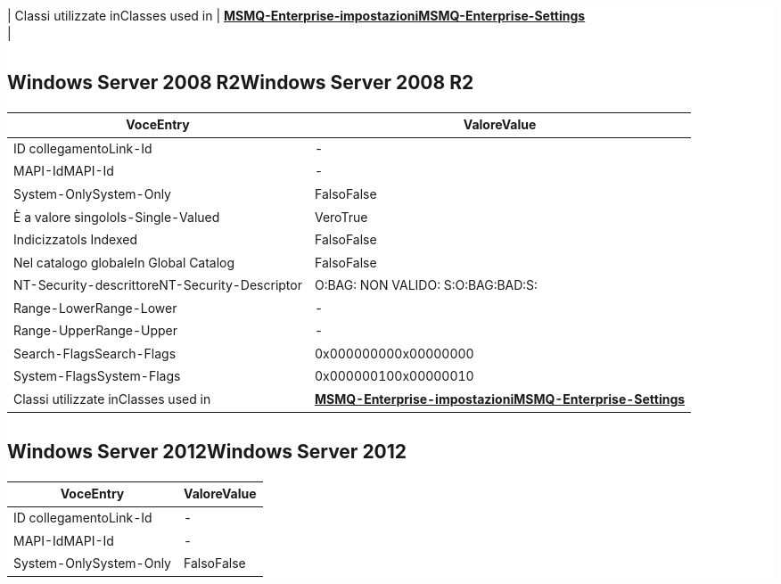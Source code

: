 | <span data-ttu-id="ed7ec-219">Classi utilizzate in</span><span class="sxs-lookup"><span data-stu-id="ed7ec-219">Classes used in</span></span>        | [<span data-ttu-id="ed7ec-220">**MSMQ-Enterprise-impostazioni**</span><span class="sxs-lookup"><span data-stu-id="ed7ec-220">**MSMQ-Enterprise-Settings**</span></span>](c-msmqenterprisesettings.md)<br/> |



## <a name="windows-server-2008-r2"></a><span data-ttu-id="ed7ec-221">Windows Server 2008 R2</span><span class="sxs-lookup"><span data-stu-id="ed7ec-221">Windows Server 2008 R2</span></span>



| <span data-ttu-id="ed7ec-222">Voce</span><span class="sxs-lookup"><span data-stu-id="ed7ec-222">Entry</span></span> | <span data-ttu-id="ed7ec-223">Valore</span><span class="sxs-lookup"><span data-stu-id="ed7ec-223">Value</span></span> |
|------------------------|-------------------------------------------------------------------------|
| <span data-ttu-id="ed7ec-224">ID collegamento</span><span class="sxs-lookup"><span data-stu-id="ed7ec-224">Link-Id</span></span>                | \-                                                                      |
| <span data-ttu-id="ed7ec-225">MAPI-Id</span><span class="sxs-lookup"><span data-stu-id="ed7ec-225">MAPI-Id</span></span>                | \-                                                                      |
| <span data-ttu-id="ed7ec-226">System-Only</span><span class="sxs-lookup"><span data-stu-id="ed7ec-226">System-Only</span></span>            | <span data-ttu-id="ed7ec-227">Falso</span><span class="sxs-lookup"><span data-stu-id="ed7ec-227">False</span></span>                                                                   |
| <span data-ttu-id="ed7ec-228">È a valore singolo</span><span class="sxs-lookup"><span data-stu-id="ed7ec-228">Is-Single-Valued</span></span>       | <span data-ttu-id="ed7ec-229">Vero</span><span class="sxs-lookup"><span data-stu-id="ed7ec-229">True</span></span>                                                                    |
| <span data-ttu-id="ed7ec-230">Indicizzato</span><span class="sxs-lookup"><span data-stu-id="ed7ec-230">Is Indexed</span></span>             | <span data-ttu-id="ed7ec-231">Falso</span><span class="sxs-lookup"><span data-stu-id="ed7ec-231">False</span></span>                                                                   |
| <span data-ttu-id="ed7ec-232">Nel catalogo globale</span><span class="sxs-lookup"><span data-stu-id="ed7ec-232">In Global Catalog</span></span>      | <span data-ttu-id="ed7ec-233">Falso</span><span class="sxs-lookup"><span data-stu-id="ed7ec-233">False</span></span>                                                                   |
| <span data-ttu-id="ed7ec-234">NT-Security-descrittore</span><span class="sxs-lookup"><span data-stu-id="ed7ec-234">NT-Security-Descriptor</span></span> | <span data-ttu-id="ed7ec-235">O:BAG: NON VALIDO: S:</span><span class="sxs-lookup"><span data-stu-id="ed7ec-235">O:BAG:BAD:S:</span></span>                                                            |
| <span data-ttu-id="ed7ec-236">Range-Lower</span><span class="sxs-lookup"><span data-stu-id="ed7ec-236">Range-Lower</span></span>            | \-                                                                      |
| <span data-ttu-id="ed7ec-237">Range-Upper</span><span class="sxs-lookup"><span data-stu-id="ed7ec-237">Range-Upper</span></span>            | \-                                                                      |
| <span data-ttu-id="ed7ec-238">Search-Flags</span><span class="sxs-lookup"><span data-stu-id="ed7ec-238">Search-Flags</span></span>           | <span data-ttu-id="ed7ec-239">0x00000000</span><span class="sxs-lookup"><span data-stu-id="ed7ec-239">0x00000000</span></span>                                                              |
| <span data-ttu-id="ed7ec-240">System-Flags</span><span class="sxs-lookup"><span data-stu-id="ed7ec-240">System-Flags</span></span>           | <span data-ttu-id="ed7ec-241">0x00000010</span><span class="sxs-lookup"><span data-stu-id="ed7ec-241">0x00000010</span></span>                                                              |
| <span data-ttu-id="ed7ec-242">Classi utilizzate in</span><span class="sxs-lookup"><span data-stu-id="ed7ec-242">Classes used in</span></span>        | [<span data-ttu-id="ed7ec-243">**MSMQ-Enterprise-impostazioni**</span><span class="sxs-lookup"><span data-stu-id="ed7ec-243">**MSMQ-Enterprise-Settings**</span></span>](c-msmqenterprisesettings.md)<br/> |



## <a name="windows-server-2012"></a><span data-ttu-id="ed7ec-244">Windows Server 2012</span><span class="sxs-lookup"><span data-stu-id="ed7ec-244">Windows Server 2012</span></span>



| <span data-ttu-id="ed7ec-245">Voce</span><span class="sxs-lookup"><span data-stu-id="ed7ec-245">Entry</span></span> | <span data-ttu-id="ed7ec-246">Valore</span><span class="sxs-lookup"><span data-stu-id="ed7ec-246">Value</span></span> |
|------------------------|-------------------------------------------------------------------------|
| <span data-ttu-id="ed7ec-247">ID collegamento</span><span class="sxs-lookup"><span data-stu-id="ed7ec-247">Link-Id</span></span>                | \-                                                                      |
| <span data-ttu-id="ed7ec-248">MAPI-Id</span><span class="sxs-lookup"><span data-stu-id="ed7ec-248">MAPI-Id</span></span>                | \-                                                                      |
| <span data-ttu-id="ed7ec-249">System-Only</span><span class="sxs-lookup"><span data-stu-id="ed7ec-249">System-Only</span></span>            | <span data-ttu-id="ed7ec-250">Falso</span><span class="sxs-lookup"><span data-stu-id="ed7ec-250">False</span></span>                                                                   |